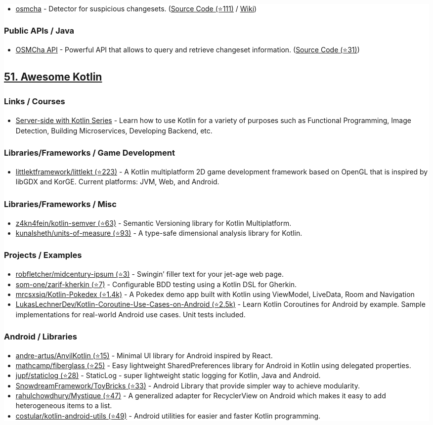 *   [osmcha](https://osmcha.org) - Detector for suspicious changesets. ([Source Code (⭐111)](https://github.com/mapbox/osmcha-frontend) / [Wiki](https://wiki.openstreetmap.org/wiki/OSMCha))

### Public APIs / Java

*   [OSMCha API](https://osmcha.org/api-docs/) - Powerful API that allows to query and retrieve changeset information. ([Source Code (⭐31)](https://github.com/willemarcel/osmcha-django))

## [51. Awesome Kotlin](/content/KotlinBy/awesome-kotlin/week/README.md)

### Links / Courses

*   [Server-side with Kotlin Series](https://www.youtube.com/playlist?list=PLlFc5cFwUnmx-dpq9nkdaVJX0GnrM1Mp1) - Learn how to use Kotlin for a variety of purposes such as Functional Programming, Image Detection, Building Microservices, Developing Backend, etc.

### Libraries/Frameworks / Game Development

*   [littlektframework/littlekt (⭐223)](https://github.com/littlektframework/littlekt) - A Kotlin multiplatform 2D game development framework based on OpenGL that is inspired by libGDX and KorGE. Current platforms: JVM, Web, and Android.

### Libraries/Frameworks / Misc

*   [z4kn4fein/kotlin-semver (⭐63)](https://github.com/z4kn4fein/kotlin-semver) - Semantic Versioning library for Kotlin Multiplatform.
*   [kunalsheth/units-of-measure (⭐93)](https://github.com/kunalsheth/units-of-measure) - A type-safe dimensional analysis library for Kotlin.

### Projects / Examples

*   [robfletcher/midcentury-ipsum (⭐3)](https://github.com/robfletcher/midcentury-ipsum) - Swingin’ filler text for your jet-age web page.
*   [som-one/zarif-kherkin (⭐7)](https://github.com/som-one/zarif-kherkin) - Configurable BDD testing using a Kotlin DSL for Gherkin.
*   [mrcsxsiq/Kotlin-Pokedex (⭐1.4k)](https://github.com/mrcsxsiq/Kotlin-Pokedex) - A Pokedex demo app built with Kotlin using ViewModel, LiveData, Room and Navigation
*   [LukasLechnerDev/Kotlin-Coroutine-Use-Cases-on-Android (⭐2.5k)](https://github.com/LukasLechnerDev/Kotlin-Coroutine-Use-Cases-on-Android) - Learn Kotlin Coroutines for Android by example. Sample implementations for real-world Android use cases. Unit tests included.

### Android / Libraries

*   [andre-artus/AnvilKotlin (⭐15)](https://github.com/andre-artus/AnvilKotlin) - Minimal UI library for Android inspired by React.
*   [mathcamp/fiberglass (⭐25)](https://github.com/mathcamp/fiberglass) - Easy lightweight SharedPreferences library for Android in Kotlin using delegated properties.
*   [jupf/staticlog (⭐28)](https://github.com/jupf/staticlog) - StaticLog - super lightweight static logging for Kotlin, Java and Android.
*   [SnowdreamFramework/ToyBricks (⭐33)](https://github.com/SnowdreamFramework/ToyBricks) - Android Library that provide simpler way to achieve modularity.
*   [rahulchowdhury/Mystique (⭐47)](https://github.com/rahulchowdhury/Mystique) - A generalized adapter for RecyclerView on Android which makes it easy to add heterogeneous items to a list.
*   [costular/kotlin-android-utils (⭐49)](https://github.com/costular/kotlin-android-utils) - Android utilities for easier and faster Kotlin programming.
